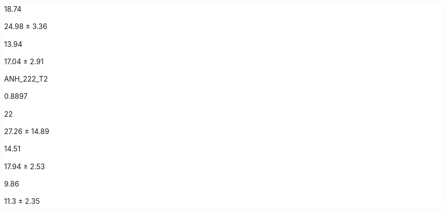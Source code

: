 18.74

</td>
<td style="text-align:left;">

24.98 ± 3.36

</td>
<td style="text-align:right;">

13.94

</td>
<td style="text-align:left;">

17.04 ± 2.91

</td>
</tr>
<tr>
<td style="text-align:left;">

ANH_222_T2

</td>
<td style="text-align:right;">

0.8897

</td>
<td style="text-align:right;">

22

</td>
<td style="text-align:left;">

27.26 ± 14.89

</td>
<td style="text-align:right;">

14.51

</td>
<td style="text-align:left;">

17.94 ± 2.53

</td>
<td style="text-align:right;">

9.86

</td>
<td style="text-align:left;">

11.3 ± 2.35

</td>
</tr>
<tr>
<td style="text-align:left;">
